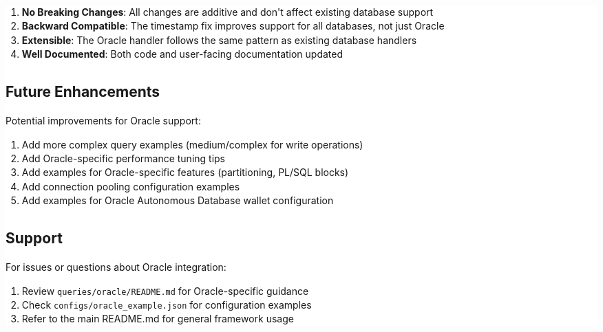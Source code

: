 1. **No Breaking Changes**: All changes are additive and don't affect existing database support
2. **Backward Compatible**: The timestamp fix improves support for all databases, not just Oracle
3. **Extensible**: The Oracle handler follows the same pattern as existing database handlers
4. **Well Documented**: Both code and user-facing documentation updated

## Future Enhancements

Potential improvements for Oracle support:
1. Add more complex query examples (medium/complex for write operations)
2. Add Oracle-specific performance tuning tips
3. Add examples for Oracle-specific features (partitioning, PL/SQL blocks)
4. Add connection pooling configuration examples
5. Add examples for Oracle Autonomous Database wallet configuration

## Support

For issues or questions about Oracle integration:
1. Review `queries/oracle/README.md` for Oracle-specific guidance
2. Check `configs/oracle_example.json` for configuration examples
3. Refer to the main README.md for general framework usage
